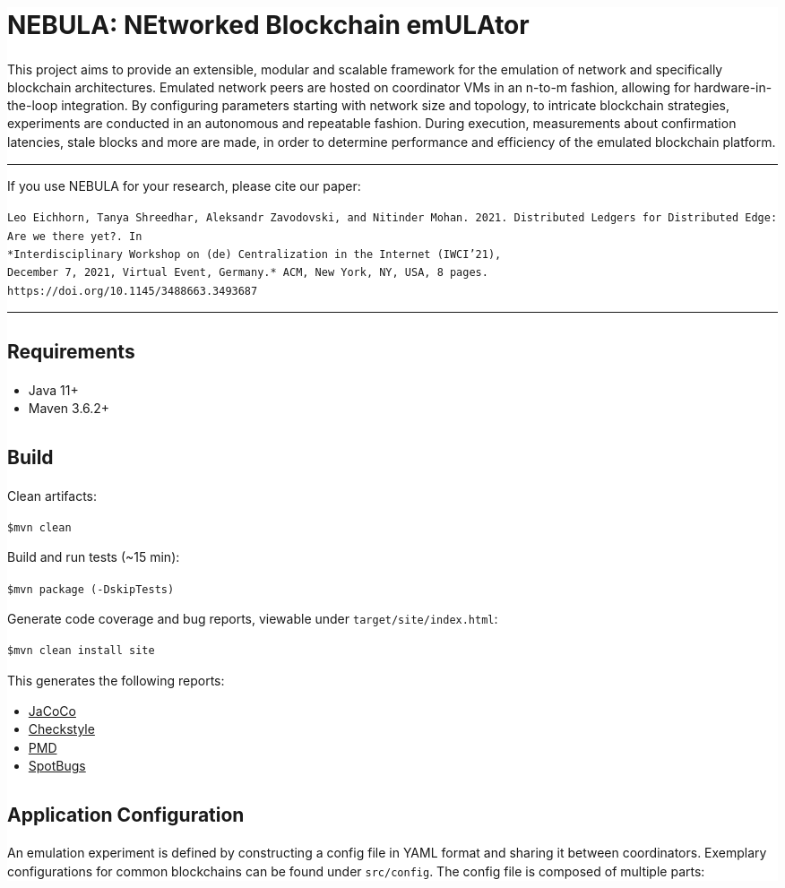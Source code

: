 # NEBULA: NEtworked Blockchain emULAtor

This project aims to provide an extensible, modular and scalable framework for the emulation of network and specifically blockchain architectures. 
Emulated network peers are hosted on coordinator VMs in an n-to-m fashion, allowing for hardware-in-the-loop integration.
By configuring parameters starting with network size and topology, to intricate blockchain strategies, experiments are conducted in an autonomous and repeatable fashion.
During execution, measurements about confirmation latencies, stale blocks and more are made, in order to determine performance and efficiency of the emulated blockchain platform.

---

If you use NEBULA for your research, please cite our paper: 

```
Leo Eichhorn, Tanya Shreedhar, Aleksandr Zavodovski, and Nitinder Mohan. 2021. Distributed Ledgers for Distributed Edge: Are we there yet?. In
*Interdisciplinary Workshop on (de) Centralization in the Internet (IWCI’21),
December 7, 2021, Virtual Event, Germany.* ACM, New York, NY, USA, 8 pages.
https://doi.org/10.1145/3488663.3493687
```

---

## Requirements
- Java 11+
- Maven 3.6.2+

## Build

Clean artifacts:

    $mvn clean

Build and run tests (~15 min):

    $mvn package (-DskipTests)

Generate code coverage and bug reports, viewable under `target/site/index.html`:

    $mvn clean install site
	
This generates the following reports:
- [JaCoCo](https://www.eclemma.org/jacoco/trunk/index.html)
- [Checkstyle](https://checkstyle.sourceforge.io/)
- [PMD](https://pmd.github.io/)
- [SpotBugs](https://spotbugs.github.io/)

## Application Configuration
An emulation experiment is defined by constructing a config file in YAML format and sharing it between coordinators. 
Exemplary configurations for common blockchains can be found under `src/config`. 
The config file is composed of multiple parts:
